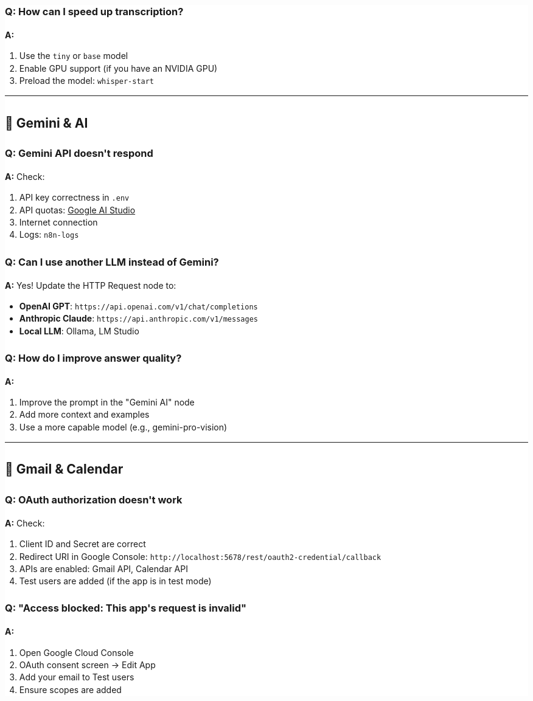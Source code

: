### Q: How can I speed up transcription?

**A:**
1. Use the `tiny` or `base` model
2. Enable GPU support (if you have an NVIDIA GPU)
3. Preload the model: `whisper-start`

---

## 🤖 Gemini & AI

### Q: Gemini API doesn't respond

**A:** Check:
1. API key correctness in `.env`
2. API quotas: [Google AI Studio](https://makersuite.google.com/)
3. Internet connection
4. Logs: `n8n-logs`

### Q: Can I use another LLM instead of Gemini?

**A:** Yes! Update the HTTP Request node to:
- **OpenAI GPT**: `https://api.openai.com/v1/chat/completions`
- **Anthropic Claude**: `https://api.anthropic.com/v1/messages`
- **Local LLM**: Ollama, LM Studio

### Q: How do I improve answer quality?

**A:**
1. Improve the prompt in the "Gemini AI" node
2. Add more context and examples
3. Use a more capable model (e.g., gemini-pro-vision)

---

## 📧 Gmail & Calendar

### Q: OAuth authorization doesn't work

**A:** Check:
1. Client ID and Secret are correct
2. Redirect URI in Google Console: `http://localhost:5678/rest/oauth2-credential/callback`
3. APIs are enabled: Gmail API, Calendar API
4. Test users are added (if the app is in test mode)

### Q: "Access blocked: This app's request is invalid"

**A:**
1. Open Google Cloud Console
2. OAuth consent screen → Edit App
3. Add your email to Test users
4. Ensure scopes are added
